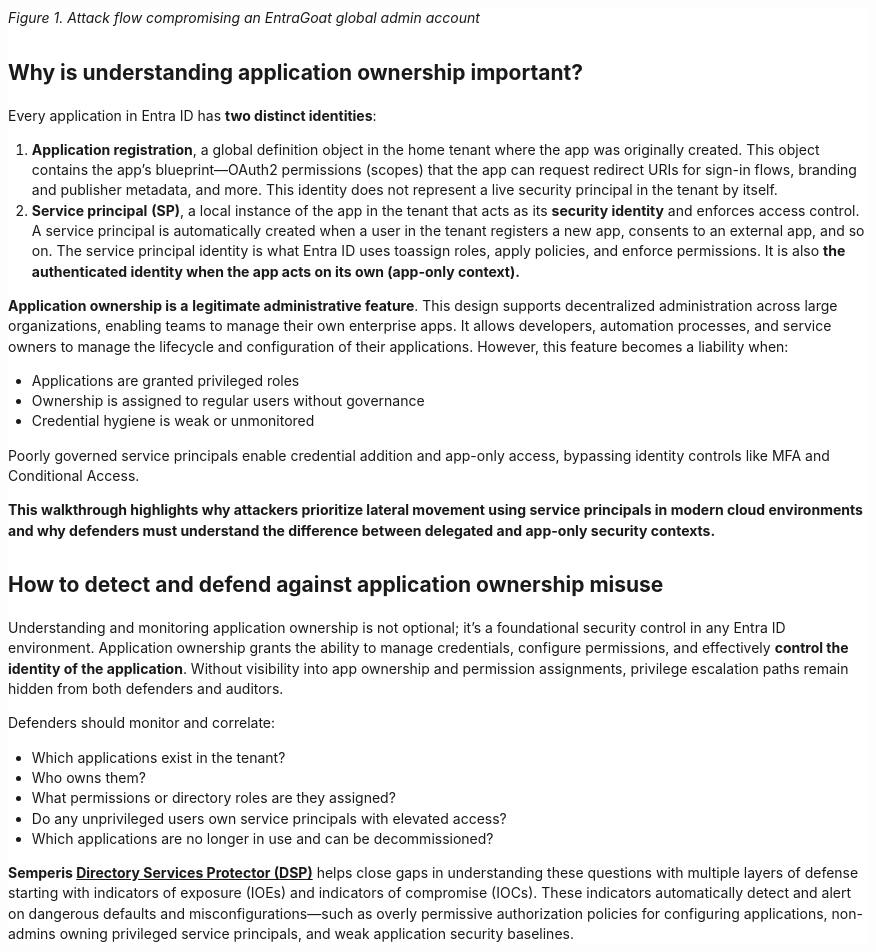 *Figure 1. Attack flow compromising an EntraGoat global admin account*

## Why is understanding application ownership important?

Every application in Entra ID has **two distinct identities**:

1. **Application registration**, a global definition object in the home tenant where the app was originally created. This object contains the app’s blueprint—OAuth2 permissions (scopes) that the app can request redirect URIs for sign-in flows, branding and publisher metadata, and more. This identity does not represent a live security principal in the tenant by itself.
2. **Service principal** **(SP)**, a local instance of the app in the tenant that acts as its **security identity** and enforces access control. A service principal is automatically created when a user in the tenant registers a new app, consents to an external app, and so on. The service principal identity is what Entra ID uses toassign roles, apply policies, and enforce permissions. It is also **the authenticated identity when the app acts on its own (app-only context).**

**Application ownership is a** **legitimate administrative feature**. This design supports decentralized administration across large organizations, enabling teams to manage their own enterprise apps. It allows developers, automation processes, and service owners to manage the lifecycle and configuration of their applications. However, this feature becomes a liability when:

* Applications are granted privileged roles
* Ownership is assigned to regular users without governance
* Credential hygiene is weak or unmonitored

Poorly governed service principals enable credential addition and app-only access, bypassing identity controls like MFA and Conditional Access.

**This walkthrough highlights why attackers prioritize lateral movement using service principals in modern cloud environments and why defenders must understand the difference between delegated and app-only security contexts.**

## How to detect and defend against application ownership misuse

Understanding and monitoring application ownership is not optional; it’s a foundational security control in any Entra ID environment. Application ownership grants the ability to manage credentials, configure permissions, and effectively **control the identity of the application**. Without visibility into app ownership and permission assignments, privilege escalation paths remain hidden from both defenders and auditors.

Defenders should monitor and correlate:

* Which applications exist in the tenant?
* Who owns them?
* What permissions or directory roles are they assigned?
* Do any unprivileged users own service principals with elevated access?
* Which applications are no longer in use and can be decommissioned?

**Semperis [Directory Services Protector (DSP)](https://www.semperis.com/active-directory-security/)** helps close gaps in understanding these questions with multiple layers of defense starting with indicators of exposure (IOEs) and indicators of compromise (IOCs). These indicators automatically detect and alert on dangerous defaults and misconfigurations—such as overly permissive authorization policies for configuring applications, non-admins owning privileged service principals, and weak application security baselines.
